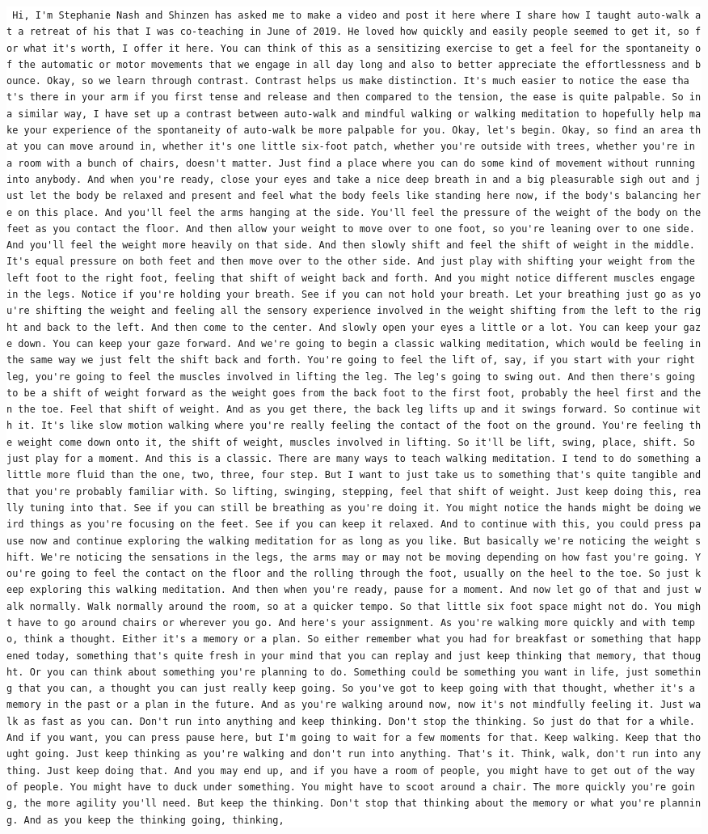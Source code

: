      Hi, I'm Stephanie Nash and Shinzen has asked me to make a video and post it here where I share how I taught auto-walk at a retreat of his that I was co-teaching in June of 2019. He loved how quickly and easily people seemed to get it, so for what it's worth, I offer it here. You can think of this as a sensitizing exercise to get a feel for the spontaneity of the automatic or motor movements that we engage in all day long and also to better appreciate the effortlessness and bounce. Okay, so we learn through contrast. Contrast helps us make distinction. It's much easier to notice the ease that's there in your arm if you first tense and release and then compared to the tension, the ease is quite palpable. So in a similar way, I have set up a contrast between auto-walk and mindful walking or walking meditation to hopefully help make your experience of the spontaneity of auto-walk be more palpable for you. Okay, let's begin. Okay, so find an area that you can move around in, whether it's one little six-foot patch, whether you're outside with trees, whether you're in a room with a bunch of chairs, doesn't matter. Just find a place where you can do some kind of movement without running into anybody. And when you're ready, close your eyes and take a nice deep breath in and a big pleasurable sigh out and just let the body be relaxed and present and feel what the body feels like standing here now, if the body's balancing here on this place. And you'll feel the arms hanging at the side. You'll feel the pressure of the weight of the body on the feet as you contact the floor. And then allow your weight to move over to one foot, so you're leaning over to one side. And you'll feel the weight more heavily on that side. And then slowly shift and feel the shift of weight in the middle. It's equal pressure on both feet and then move over to the other side. And just play with shifting your weight from the left foot to the right foot, feeling that shift of weight back and forth. And you might notice different muscles engage in the legs. Notice if you're holding your breath. See if you can not hold your breath. Let your breathing just go as you're shifting the weight and feeling all the sensory experience involved in the weight shifting from the left to the right and back to the left. And then come to the center. And slowly open your eyes a little or a lot. You can keep your gaze down. You can keep your gaze forward. And we're going to begin a classic walking meditation, which would be feeling in the same way we just felt the shift back and forth. You're going to feel the lift of, say, if you start with your right leg, you're going to feel the muscles involved in lifting the leg. The leg's going to swing out. And then there's going to be a shift of weight forward as the weight goes from the back foot to the first foot, probably the heel first and then the toe. Feel that shift of weight. And as you get there, the back leg lifts up and it swings forward. So continue with it. It's like slow motion walking where you're really feeling the contact of the foot on the ground. You're feeling the weight come down onto it, the shift of weight, muscles involved in lifting. So it'll be lift, swing, place, shift. So just play for a moment. And this is a classic. There are many ways to teach walking meditation. I tend to do something a little more fluid than the one, two, three, four step. But I want to just take us to something that's quite tangible and that you're probably familiar with. So lifting, swinging, stepping, feel that shift of weight. Just keep doing this, really tuning into that. See if you can still be breathing as you're doing it. You might notice the hands might be doing weird things as you're focusing on the feet. See if you can keep it relaxed. And to continue with this, you could press pause now and continue exploring the walking meditation for as long as you like. But basically we're noticing the weight shift. We're noticing the sensations in the legs, the arms may or may not be moving depending on how fast you're going. You're going to feel the contact on the floor and the rolling through the foot, usually on the heel to the toe. So just keep exploring this walking meditation. And then when you're ready, pause for a moment. And now let go of that and just walk normally. Walk normally around the room, so at a quicker tempo. So that little six foot space might not do. You might have to go around chairs or wherever you go. And here's your assignment. As you're walking more quickly and with tempo, think a thought. Either it's a memory or a plan. So either remember what you had for breakfast or something that happened today, something that's quite fresh in your mind that you can replay and just keep thinking that memory, that thought. Or you can think about something you're planning to do. Something could be something you want in life, just something that you can, a thought you can just really keep going. So you've got to keep going with that thought, whether it's a memory in the past or a plan in the future. And as you're walking around now, now it's not mindfully feeling it. Just walk as fast as you can. Don't run into anything and keep thinking. Don't stop the thinking. So just do that for a while. And if you want, you can press pause here, but I'm going to wait for a few moments for that. Keep walking. Keep that thought going. Just keep thinking as you're walking and don't run into anything. That's it. Think, walk, don't run into anything. Just keep doing that. And you may end up, and if you have a room of people, you might have to get out of the way of people. You might have to duck under something. You might have to scoot around a chair. The more quickly you're going, the more agility you'll need. But keep the thinking. Don't stop that thinking about the memory or what you're planning. And as you keep the thinking going, thinking,